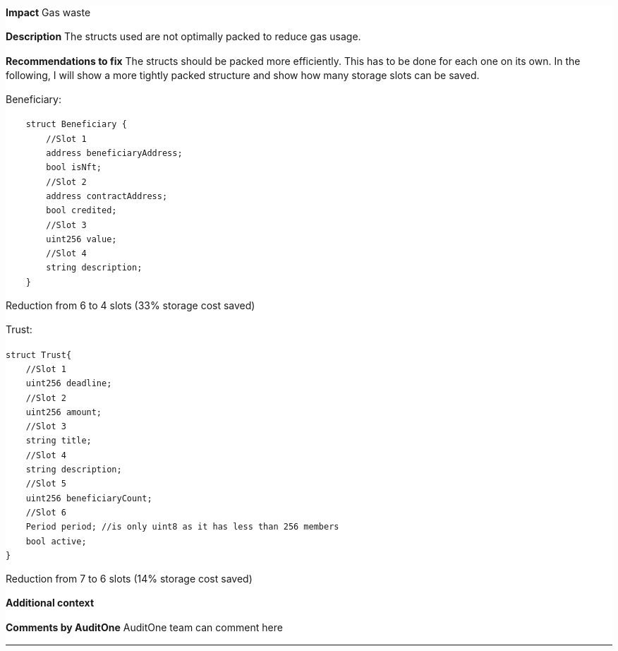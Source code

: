 **Impact**
Gas waste

**Description**
The structs used are not optimally packed to reduce gas usage. 

**Recommendations to fix**
The structs should be packed more efficiently. This has to be done for each one on its own. In the following, I will show a more tightly packed structure and show how many storage slots can be saved.

Beneficiary:
```solidity
    struct Beneficiary {
        //Slot 1
        address beneficiaryAddress;
        bool isNft;
        //Slot 2
        address contractAddress;
        bool credited;
        //Slot 3
        uint256 value;
        //Slot 4
        string description;
    }
```

Reduction from 6 to 4 slots (33% storage cost saved)

Trust:
```solidity
struct Trust{
    //Slot 1
    uint256 deadline;
    //Slot 2
    uint256 amount;
    //Slot 3
    string title;
    //Slot 4
    string description;
    //Slot 5
    uint256 beneficiaryCount;
    //Slot 6
    Period period; //is only uint8 as it has less than 256 members
    bool active;
}
```

Reduction from 7 to 6 slots (14% storage cost saved)

**Additional context**

**Comments by AuditOne**
AuditOne team can comment here

------------------------------------------------------------------------------------------------------------------------------------------------
